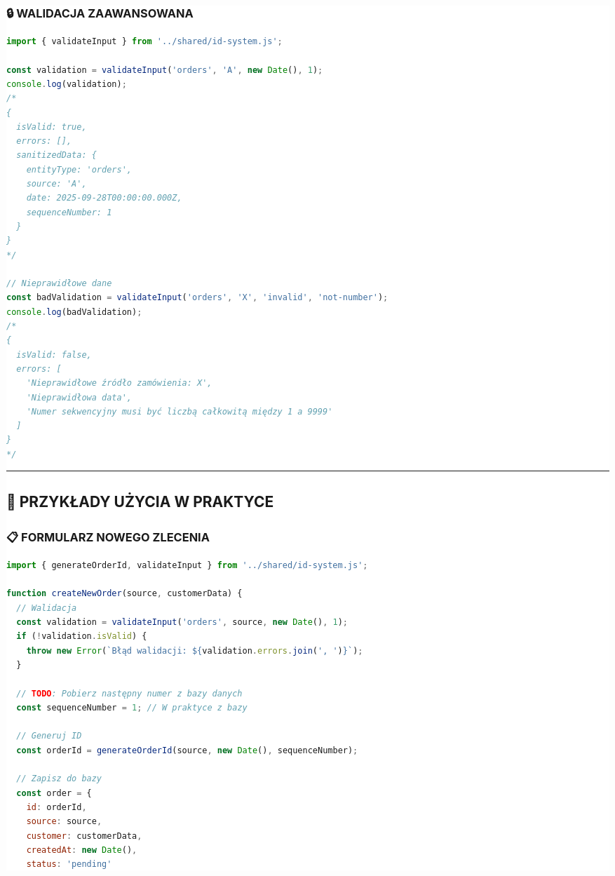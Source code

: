### 🔒 WALIDACJA ZAAWANSOWANA

```javascript
import { validateInput } from '../shared/id-system.js';

const validation = validateInput('orders', 'A', new Date(), 1);
console.log(validation);
/*
{
  isValid: true,
  errors: [],
  sanitizedData: {
    entityType: 'orders',
    source: 'A',
    date: 2025-09-28T00:00:00.000Z,
    sequenceNumber: 1
  }
}
*/

// Nieprawidłowe dane
const badValidation = validateInput('orders', 'X', 'invalid', 'not-number');
console.log(badValidation);
/*
{
  isValid: false,
  errors: [
    'Nieprawidłowe źródło zamówienia: X',
    'Nieprawidłowa data',
    'Numer sekwencyjny musi być liczbą całkowitą między 1 a 9999'
  ]
}
*/
```

---

## 🎯 PRZYKŁADY UŻYCIA W PRAKTYCE

### 📋 FORMULARZ NOWEGO ZLECENIA

```javascript
import { generateOrderId, validateInput } from '../shared/id-system.js';

function createNewOrder(source, customerData) {
  // Walidacja
  const validation = validateInput('orders', source, new Date(), 1);
  if (!validation.isValid) {
    throw new Error(`Błąd walidacji: ${validation.errors.join(', ')}`);
  }
  
  // TODO: Pobierz następny numer z bazy danych
  const sequenceNumber = 1; // W praktyce z bazy
  
  // Generuj ID
  const orderId = generateOrderId(source, new Date(), sequenceNumber);
  
  // Zapisz do bazy
  const order = {
    id: orderId,
    source: source,
    customer: customerData,
    createdAt: new Date(),
    status: 'pending'
```